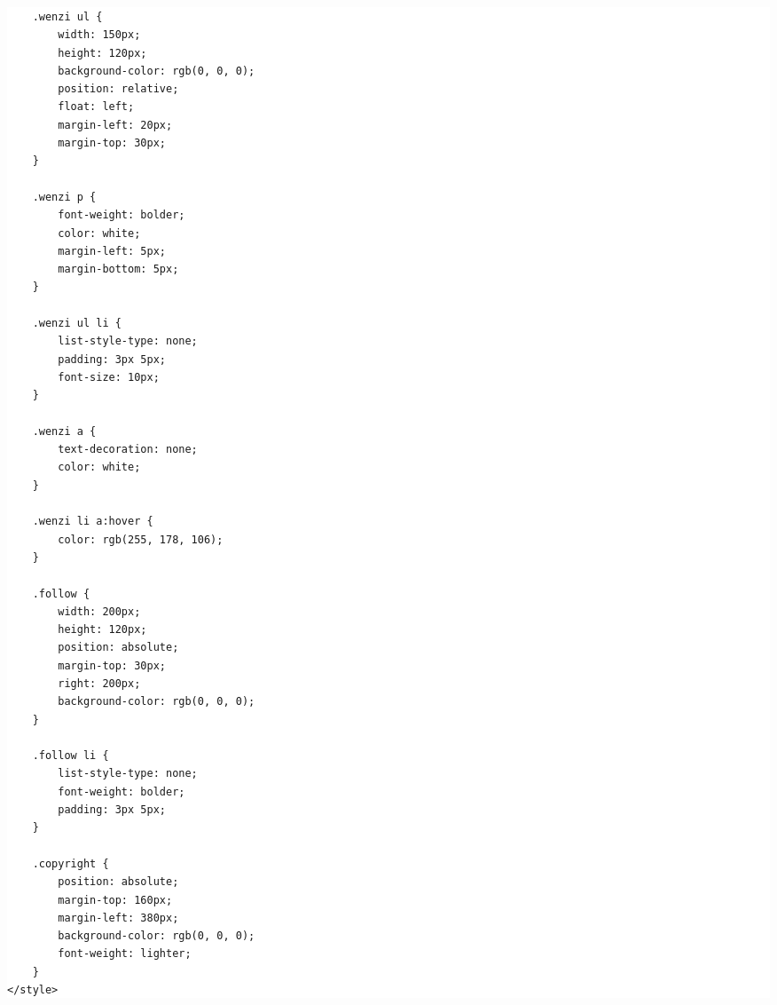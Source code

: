         .wenzi ul {
            width: 150px;
            height: 120px;
            background-color: rgb(0, 0, 0);
            position: relative;
            float: left;
            margin-left: 20px;
            margin-top: 30px;
        }

        .wenzi p {
            font-weight: bolder;
            color: white;
            margin-left: 5px;
            margin-bottom: 5px;
        }

        .wenzi ul li {
            list-style-type: none;
            padding: 3px 5px;
            font-size: 10px;
        }

        .wenzi a {
            text-decoration: none;
            color: white;
        }

        .wenzi li a:hover {
            color: rgb(255, 178, 106);
        }

        .follow {
            width: 200px;
            height: 120px;
            position: absolute;
            margin-top: 30px;
            right: 200px;
            background-color: rgb(0, 0, 0);
        }

        .follow li {
            list-style-type: none;
            font-weight: bolder;
            padding: 3px 5px;
        }

        .copyright {
            position: absolute;
            margin-top: 160px;
            margin-left: 380px;
            background-color: rgb(0, 0, 0);
            font-weight: lighter;
        }
    </style>
